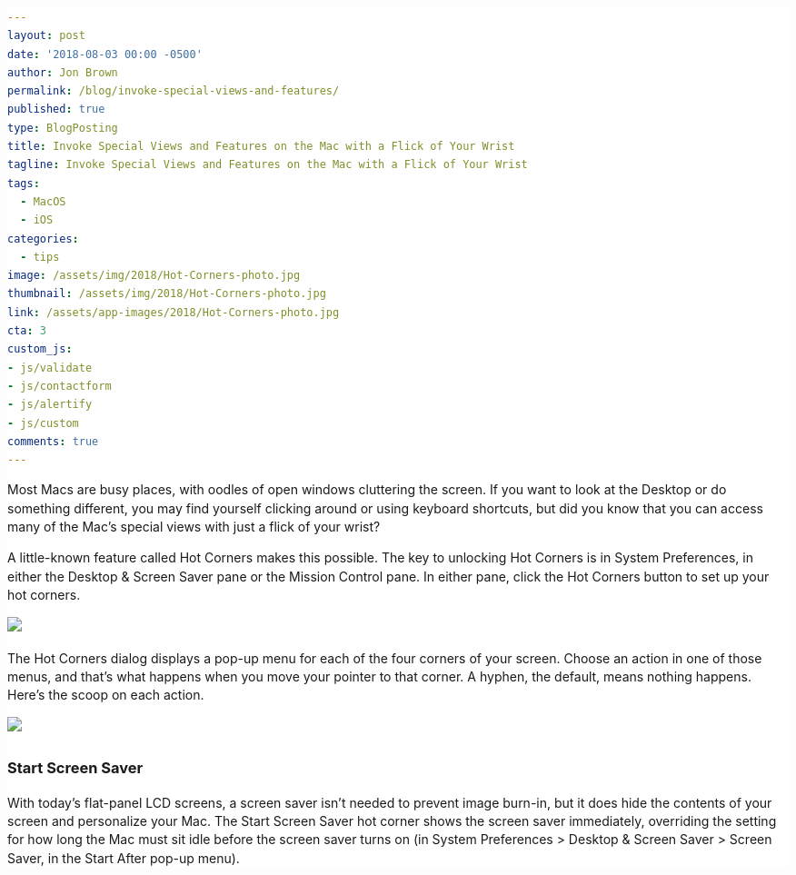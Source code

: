 ```yaml
---
layout: post
date: '2018-08-03 00:00 -0500'
author: Jon Brown
permalink: /blog/invoke-special-views-and-features/
published: true
type: BlogPosting
title: Invoke Special Views and Features on the Mac with a Flick of Your Wrist
tagline: Invoke Special Views and Features on the Mac with a Flick of Your Wrist
tags:
  - MacOS
  - iOS
categories:
  - tips
image: /assets/img/2018/Hot-Corners-photo.jpg
thumbnail: /assets/img/2018/Hot-Corners-photo.jpg
link: /assets/app-images/2018/Hot-Corners-photo.jpg
cta: 3
custom_js:
- js/validate
- js/contactform
- js/alertify
- js/custom
comments: true
---
```

Most Macs are busy places, with oodles of open windows cluttering the screen. If you want to look at the Desktop or do something different, you may find yourself clicking around or using keyboard shortcuts, but did you know that you can access many of the Mac’s special views with just a flick of your wrist?

A little-known feature called Hot Corners makes this possible. The key to unlocking Hot Corners is in System Preferences, in either the Desktop & Screen Saver pane or the Mission Control pane. In either pane, click the Hot Corners button to set up your hot corners.

<img src="{{ site.site_cdn }}/assets/img/blog/2018/hotcorners/image002.png" class="img-fluid rounded m-2" width="700" />

The Hot Corners dialog displays a pop-up menu for each of the four corners of your screen. Choose an action in one of those menus, and that’s what happens when you move your pointer to that corner. A hyphen, the default, means nothing happens. Here’s the scoop on each action.

<img src="{{ site.site_cdn }}/assets/img/blog/2018/hotcorners/image003.png" class="img-fluid rounded m-2" width="700" />

### Start Screen Saver

With today’s flat-panel LCD screens, a screen saver isn’t needed to prevent image burn-in, but it does hide the contents of your screen and personalize your Mac. The Start Screen Saver hot corner shows the screen saver immediately, overriding the setting for how long the Mac must sit idle before the screen saver turns on (in System Preferences > Desktop & Screen Saver > Screen Saver, in the Start After pop-up menu).
